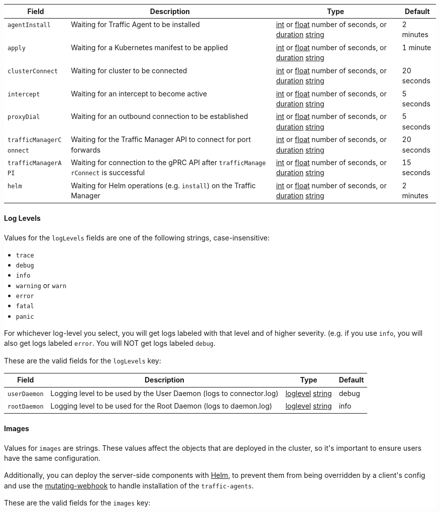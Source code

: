 | Field                   | Description                                                                        | Type                                                                                                    | Default    |
|-------------------------|------------------------------------------------------------------------------------|---------------------------------------------------------------------------------------------------------|------------|
| `agentInstall`          | Waiting for Traffic Agent to be installed                                          | [int][yaml-int] or [float][yaml-float] number of seconds, or [duration][go-duration] [string][yaml-str] | 2 minutes  |
| `apply`                 | Waiting for a Kubernetes manifest to be applied                                    | [int][yaml-int] or [float][yaml-float] number of seconds, or [duration][go-duration] [string][yaml-str] | 1 minute   |
| `clusterConnect`        | Waiting for cluster to be connected                                                | [int][yaml-int] or [float][yaml-float] number of seconds, or [duration][go-duration] [string][yaml-str] | 20 seconds |
| `intercept`             | Waiting for an intercept to become active                                          | [int][yaml-int] or [float][yaml-float] number of seconds, or [duration][go-duration] [string][yaml-str] | 5 seconds  |
| `proxyDial`             | Waiting for an outbound connection to be established                               | [int][yaml-int] or [float][yaml-float] number of seconds, or [duration][go-duration] [string][yaml-str] | 5 seconds  |
| `trafficManagerConnect` | Waiting for the Traffic Manager API to connect for port forwards                   | [int][yaml-int] or [float][yaml-float] number of seconds, or [duration][go-duration] [string][yaml-str] | 20 seconds |
| `trafficManagerAPI`     | Waiting for connection to the gPRC API after `trafficManagerConnect` is successful | [int][yaml-int] or [float][yaml-float] number of seconds, or [duration][go-duration] [string][yaml-str] | 15 seconds |
| `helm`                  | Waiting for Helm operations (e.g. `install`) on the Traffic Manager                | [int][yaml-int] or [float][yaml-float] number of seconds, or [duration][go-duration] [string][yaml-str] | 2 minutes  |

#### Log Levels

Values for the `logLevels` fields are one of the following strings,
case-insensitive:

 - `trace`
 - `debug`
 - `info`
 - `warning` or `warn`
 - `error`
 - `fatal`
 - `panic`

For whichever log-level you select, you will get logs labeled with that level and of higher severity.
(e.g. if you use `info`, you will also get logs labeled `error`. You will NOT get logs labeled `debug`.

These are the valid fields for the `logLevels` key:

| Field        | Description                                                         | Type                                        | Default |
|--------------|---------------------------------------------------------------------|---------------------------------------------|---------|
| `userDaemon` | Logging level to be used by the User Daemon (logs to connector.log) | [loglevel][logrus-level] [string][yaml-str] | debug   |
| `rootDaemon` | Logging level to be used for the Root Daemon (logs to daemon.log)   | [loglevel][logrus-level] [string][yaml-str] | info    |

#### Images
Values for `images` are strings. These values affect the objects that are deployed in the cluster,
so it's important to ensure users have the same configuration.

Additionally, you can deploy the server-side components with [Helm](../../install/helm), to prevent them
from being overridden by a client's config and use the [mutating-webhook](../cluster-config/#mutating-webhook)
to handle installation of the `traffic-agents`.

These are the valid fields for the `images` key:


[yaml-bool]: https://yaml.org/type/bool.html
[yaml-float]: https://yaml.org/type/float.html
[yaml-int]: https://yaml.org/type/int.html
[yaml-seq]: https://yaml.org/type/seq.html
[yaml-str]: https://yaml.org/type/str.html
[go-duration]: https://pkg.go.dev/time#ParseDuration
[logrus-level]: https://github.com/sirupsen/logrus/blob/v1.8.1/logrus.go#L25-L45